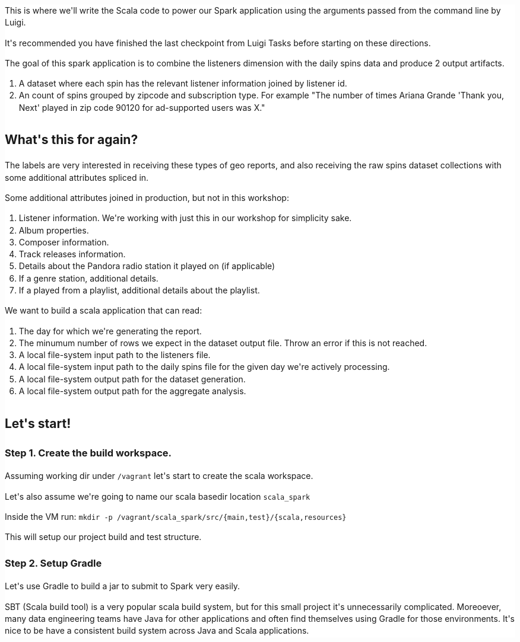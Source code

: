 This is where we'll write the Scala code to power our Spark application using the arguments passed from the command line by Luigi.

It's recommended you have finished the last checkpoint from Luigi Tasks before starting on these directions. 

The goal of this spark application is to combine the listeners dimension with the daily spins data and produce 2 output artifacts.

1. A dataset where each spin has the relevant listener information joined by listener id. 
2. An count of spins grouped by zipcode and subscription type. For example "The number of times Ariana Grande 'Thank you, Next' played in zip code 90120 for ad-supported users was X."

## What's this for again?

The labels are very interested in receiving these types of geo reports, and also receiving the raw spins dataset collections with some additional attributes spliced in.

Some additional attributes joined in production, but not in this workshop:
1. Listener information. We're working with just this in our workshop for simplicity sake. 
2. Album properties.
3. Composer information.
4. Track releases information.
5. Details about the Pandora radio station it played on (if applicable)
6. If a genre station, additional details.
7. If a played from a playlist, additional details about the playlist. 


We want to build a scala application that can read:

1. The day for which we're generating the report.  
2. The minumum number of rows we expect in the dataset output file. Throw an error if this is not reached. 
3. A local file-system input path to the listeners file.
4. A local file-system input path to the daily spins file for the given day we're actively processing. 
5. A local file-system output path for the dataset generation.
6. A local file-system output path for the aggregate analysis.  

## Let's start!

### Step 1. Create the build workspace. 

Assuming working dir under `/vagrant` let's start to create the scala workspace.

Let's also assume we're going to name our scala basedir location `scala_spark`

Inside the VM run: `mkdir -p /vagrant/scala_spark/src/{main,test}/{scala,resources}`

This will setup our project build and test structure. 

### Step 2.  Setup Gradle

Let's use Gradle to build a jar to submit to Spark very easily. 

SBT (Scala build tool) is a very popular scala build system, but for this small project it's unnecessarily complicated. Moreoever, many data engineering teams
have Java for other applications and often find themselves using Gradle for those environments. It's nice to be have a consistent build system across Java and Scala applications. 
